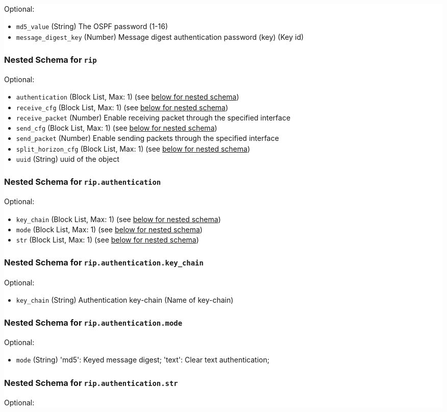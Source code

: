 Optional:

- `md5_value` (String) The OSPF password (1-16)
- `message_digest_key` (Number) Message digest authentication password (key) (Key id)




<a id="nestedblock--rip"></a>
### Nested Schema for `rip`

Optional:

- `authentication` (Block List, Max: 1) (see [below for nested schema](#nestedblock--rip--authentication))
- `receive_cfg` (Block List, Max: 1) (see [below for nested schema](#nestedblock--rip--receive_cfg))
- `receive_packet` (Number) Enable receiving packet through the specified interface
- `send_cfg` (Block List, Max: 1) (see [below for nested schema](#nestedblock--rip--send_cfg))
- `send_packet` (Number) Enable sending packets through the specified interface
- `split_horizon_cfg` (Block List, Max: 1) (see [below for nested schema](#nestedblock--rip--split_horizon_cfg))
- `uuid` (String) uuid of the object

<a id="nestedblock--rip--authentication"></a>
### Nested Schema for `rip.authentication`

Optional:

- `key_chain` (Block List, Max: 1) (see [below for nested schema](#nestedblock--rip--authentication--key_chain))
- `mode` (Block List, Max: 1) (see [below for nested schema](#nestedblock--rip--authentication--mode))
- `str` (Block List, Max: 1) (see [below for nested schema](#nestedblock--rip--authentication--str))

<a id="nestedblock--rip--authentication--key_chain"></a>
### Nested Schema for `rip.authentication.key_chain`

Optional:

- `key_chain` (String) Authentication key-chain (Name of key-chain)


<a id="nestedblock--rip--authentication--mode"></a>
### Nested Schema for `rip.authentication.mode`

Optional:

- `mode` (String) 'md5': Keyed message digest; 'text': Clear text authentication;


<a id="nestedblock--rip--authentication--str"></a>
### Nested Schema for `rip.authentication.str`

Optional:
